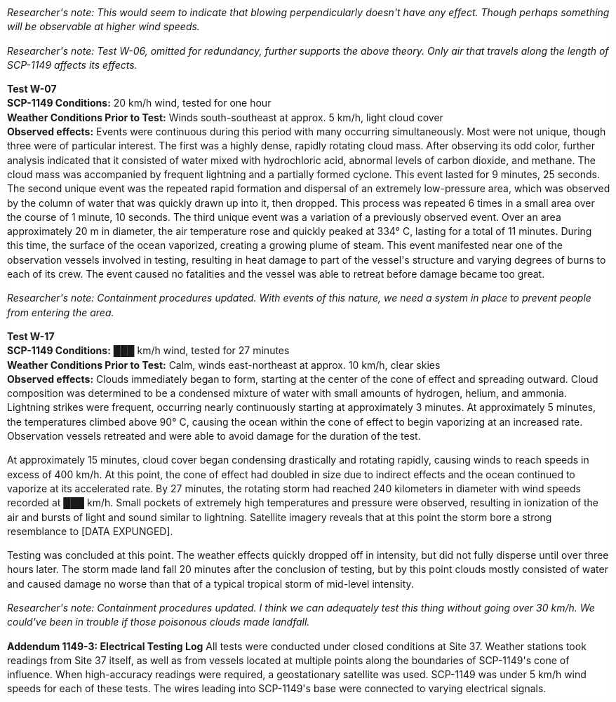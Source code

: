 _Researcher's note: This would seem to indicate that blowing perpendicularly doesn't have any effect. Though perhaps something will be observable at higher wind speeds._

_Researcher's note: Test W-06, omitted for redundancy, further supports the above theory. Only air that travels along the length of SCP-1149 affects its effects._

**Test W-07**  
**SCP-1149 Conditions:** 20 km/h wind, tested for one hour  
**Weather Conditions Prior to Test:** Winds south-southeast at approx. 5 km/h, light cloud cover  
**Observed effects:** Events were continuous during this period with many occurring simultaneously. Most were not unique, though three were of particular interest. The first was a highly dense, rapidly rotating cloud mass. After observing its odd color, further analysis indicated that it consisted of water mixed with hydrochloric acid, abnormal levels of carbon dioxide, and methane. The cloud mass was accompanied by frequent lightning and a partially formed cyclone. This event lasted for 9 minutes, 25 seconds. The second unique event was the repeated rapid formation and dispersal of an extremely low-pressure area, which was observed by the column of water that was quickly drawn up into it, then dropped. This process was repeated 6 times in a small area over the course of 1 minute, 10 seconds. The third unique event was a variation of a previously observed event. Over an area approximately 20 m in diameter, the air temperature rose and quickly peaked at 334° C, lasting for a total of 11 minutes. During this time, the surface of the ocean vaporized, creating a growing plume of steam. This event manifested near one of the observation vessels involved in testing, resulting in heat damage to part of the vessel's structure and varying degrees of burns to each of its crew. The event caused no fatalities and the vessel was able to retreat before damage became too great.

_Researcher's note: Containment procedures updated. With events of this nature, we need a system in place to prevent people from entering the area._

**Test W-17**  
**SCP-1149 Conditions:** ███ km/h wind, tested for 27 minutes  
**Weather Conditions Prior to Test:** Calm, winds east-northeast at approx. 10 km/h, clear skies  
**Observed effects:** Clouds immediately began to form, starting at the center of the cone of effect and spreading outward. Cloud composition was determined to be a condensed mixture of water with small amounts of hydrogen, helium, and ammonia. Lightning strikes were frequent, occurring nearly continuously starting at approximately 3 minutes. At approximately 5 minutes, the temperatures climbed above 90° C, causing the ocean within the cone of effect to begin vaporizing at an increased rate. Observation vessels retreated and were able to avoid damage for the duration of the test.

At approximately 15 minutes, cloud cover began condensing drastically and rotating rapidly, causing winds to reach speeds in excess of 400 km/h. At this point, the cone of effect had doubled in size due to indirect effects and the ocean continued to vaporize at its accelerated rate. By 27 minutes, the rotating storm had reached 240 kilometers in diameter with wind speeds recorded at ███ km/h. Small pockets of extremely high temperatures and pressure were observed, resulting in ionization of the air and bursts of light and sound similar to lightning. Satellite imagery reveals that at this point the storm bore a strong resemblance to \[DATA EXPUNGED\].

Testing was concluded at this point. The weather effects quickly dropped off in intensity, but did not fully disperse until over three hours later. The storm made land fall 20 minutes after the conclusion of testing, but by this point clouds mostly consisted of water and caused damage no worse than that of a typical tropical storm of mid-level intensity.

_Researcher's note: Containment procedures updated. I think we can adequately test this thing without going over 30 km/h. We could've been in trouble if those poisonous clouds made landfall._

**Addendum 1149-3: Electrical Testing Log** All tests were conducted under closed conditions at Site 37. Weather stations took readings from Site 37 itself, as well as from vessels located at multiple points along the boundaries of SCP-1149's cone of influence. When high-accuracy readings were required, a geostationary satellite was used. SCP-1149 was under 5 km/h wind speeds for each of these tests. The wires leading into SCP-1149's base were connected to varying electrical signals.
